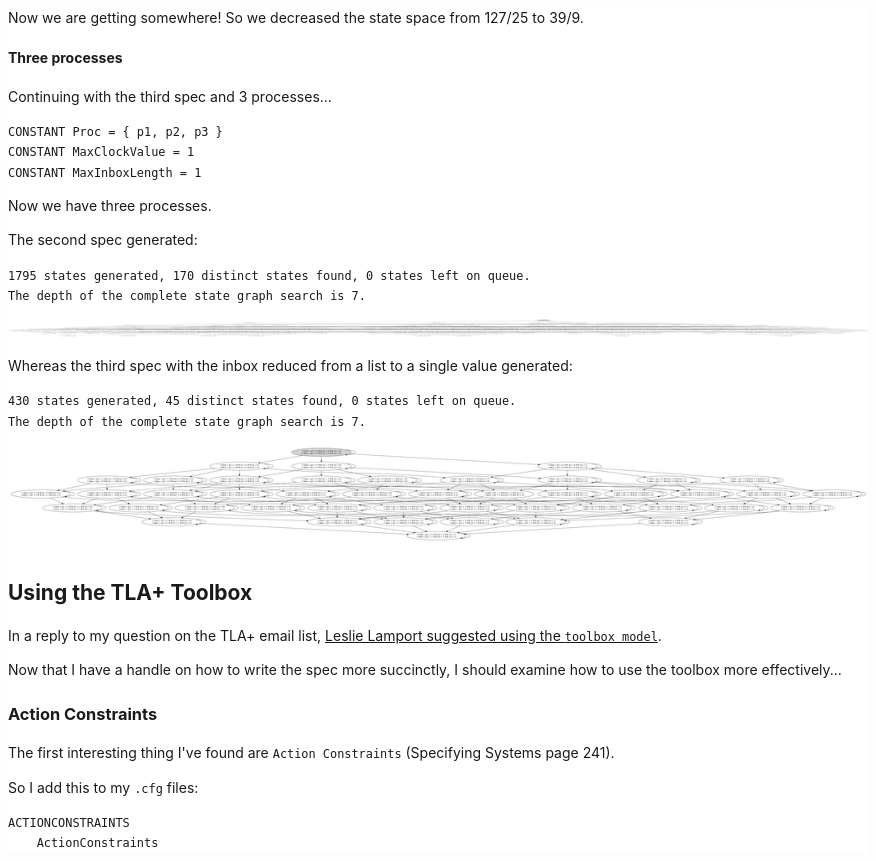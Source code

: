 Now we are getting somewhere! So we decreased the state space from 127/25 to 39/9.


#### Three processes

Continuing with the third spec and 3 processes...

```
CONSTANT Proc = { p1, p2, p3 }
CONSTANT MaxClockValue = 1
CONSTANT MaxInboxLength = 1
```

Now we have three processes.

The second spec generated:

```
1795 states generated, 170 distinct states found, 0 states left on queue.
The depth of the complete state graph search is 7.
```

![three processes, no reset of inbox](./2C.png)


Whereas the third spec with the inbox reduced from a list to a single value generated:

```
430 states generated, 45 distinct states found, 0 states left on queue.
The depth of the complete state graph search is 7.
```

![three processes, inbox now a single value](./3C.png)


## Using the TLA+ Toolbox

In a reply to my question on the TLA+ email list, [Leslie Lamport suggested
using the `toolbox
model`](https://groups.google.com/d/msg/tlaplus/o26fE2TClIg/D7KqgmVLAwAJ).

Now that I have a handle on how to write the spec more succinctly, I should
examine how to use the toolbox more effectively...

### Action Constraints

The first interesting thing I've found are `Action Constraints` (Specifying
Systems page 241).

So I add this to my `.cfg` files:

```
ACTIONCONSTRAINTS
    ActionConstraints
```

